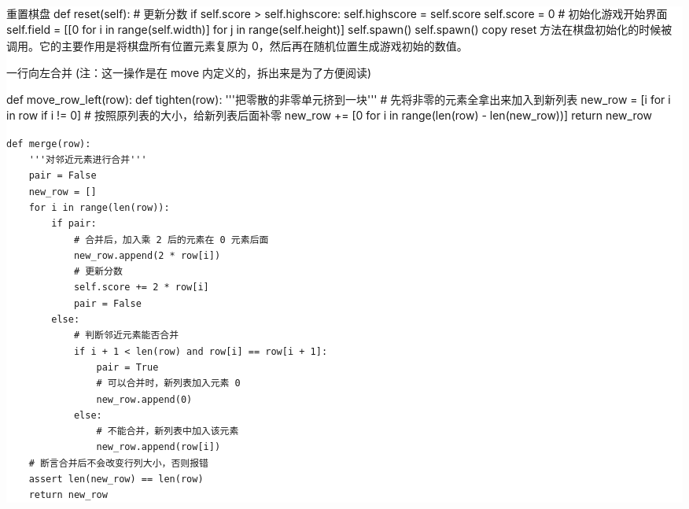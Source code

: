 重置棋盘
def reset(self):
    # 更新分数
    if self.score > self.highscore:
        self.highscore = self.score
    self.score = 0
    # 初始化游戏开始界面
    self.field = [[0 for i in range(self.width)] for j in range(self.height)]
    self.spawn()
    self.spawn()
copy
reset 方法在棋盘初始化的时候被调用。它的主要作用是将棋盘所有位置元素复原为 0，然后再在随机位置生成游戏初始的数值。

一行向左合并
(注：这一操作是在 move 内定义的，拆出来是为了方便阅读)

def move_row_left(row):
    def tighten(row):
        '''把零散的非零单元挤到一块'''
        # 先将非零的元素全拿出来加入到新列表
        new_row = [i for i in row if i != 0]
        # 按照原列表的大小，给新列表后面补零
        new_row += [0 for i in range(len(row) - len(new_row))]
        return new_row

    def merge(row):
        '''对邻近元素进行合并'''
        pair = False
        new_row = []
        for i in range(len(row)):
            if pair:
                # 合并后，加入乘 2 后的元素在 0 元素后面
                new_row.append(2 * row[i])
                # 更新分数
                self.score += 2 * row[i]
                pair = False
            else:
                # 判断邻近元素能否合并
                if i + 1 < len(row) and row[i] == row[i + 1]:
                    pair = True
                    # 可以合并时，新列表加入元素 0
                    new_row.append(0)
                else:
                    # 不能合并，新列表中加入该元素
                    new_row.append(row[i])
        # 断言合并后不会改变行列大小，否则报错
        assert len(new_row) == len(row)
        return new_row